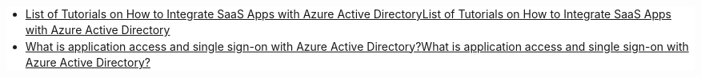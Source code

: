 * [<span data-ttu-id="e9129-282">List of Tutorials on How to Integrate SaaS Apps with Azure Active Directory</span><span class="sxs-lookup"><span data-stu-id="e9129-282">List of Tutorials on How to Integrate SaaS Apps with Azure Active Directory</span></span>](tutorial-list.md)
* [<span data-ttu-id="e9129-283">What is application access and single sign-on with Azure Active Directory?</span><span class="sxs-lookup"><span data-stu-id="e9129-283">What is application access and single sign-on with Azure Active Directory?</span></span>](../manage-apps/what-is-single-sign-on.md)





[1]: ./media/mimecast-personal-portal-tutorial/tutorial_general_01.png
[2]: ./media/mimecast-personal-portal-tutorial/tutorial_general_02.png
[3]: ./media/mimecast-personal-portal-tutorial/tutorial_general_03.png
[4]: ./media/mimecast-personal-portal-tutorial/tutorial_general_04.png

[100]: ./media/mimecast-personal-portal-tutorial/tutorial_general_100.png

[200]: ./media/mimecast-personal-portal-tutorial/tutorial_general_200.png
[201]: ./media/mimecast-personal-portal-tutorial/tutorial_general_201.png
[202]: ./media/mimecast-personal-portal-tutorial/tutorial_general_202.png
[203]: ./media/mimecast-personal-portal-tutorial/tutorial_general_203.png

